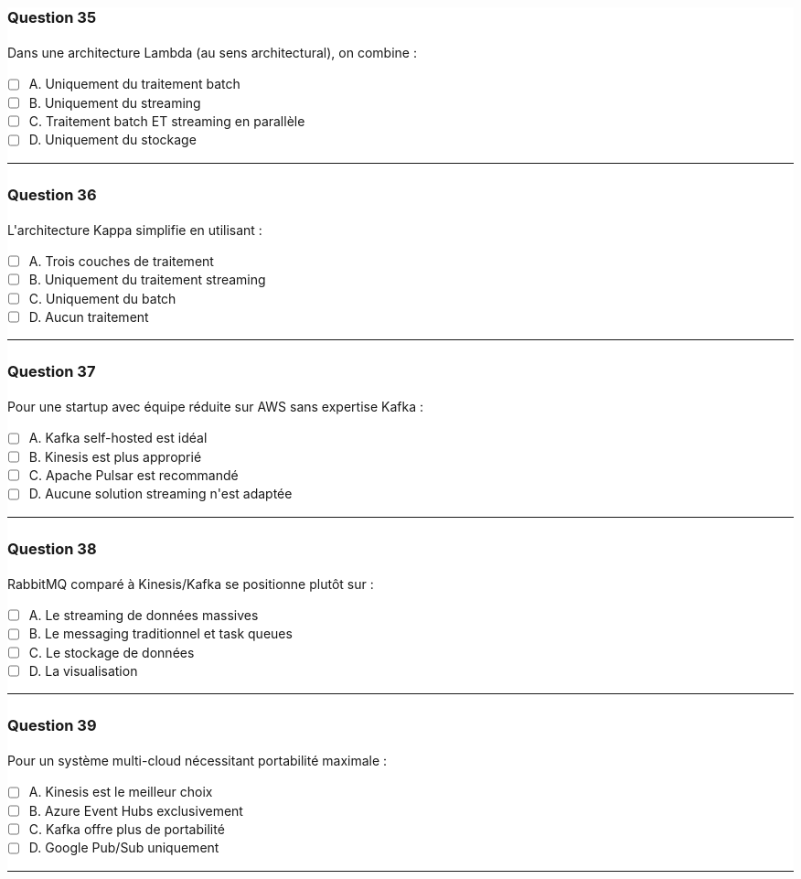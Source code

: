 
### Question 35

Dans une architecture Lambda (au sens architectural), on combine :

- [ ] A. Uniquement du traitement batch
- [ ] B. Uniquement du streaming
- [ ] C. Traitement batch ET streaming en parallèle
- [ ] D. Uniquement du stockage

---

### Question 36

L'architecture Kappa simplifie en utilisant :

- [ ] A. Trois couches de traitement
- [ ] B. Uniquement du traitement streaming
- [ ] C. Uniquement du batch
- [ ] D. Aucun traitement

---

### Question 37

Pour une startup avec équipe réduite sur AWS sans expertise Kafka :

- [ ] A. Kafka self-hosted est idéal
- [ ] B. Kinesis est plus approprié
- [ ] C. Apache Pulsar est recommandé
- [ ] D. Aucune solution streaming n'est adaptée

---

### Question 38

RabbitMQ comparé à Kinesis/Kafka se positionne plutôt sur :

- [ ] A. Le streaming de données massives
- [ ] B. Le messaging traditionnel et task queues
- [ ] C. Le stockage de données
- [ ] D. La visualisation

---

### Question 39

Pour un système multi-cloud nécessitant portabilité maximale :

- [ ] A. Kinesis est le meilleur choix
- [ ] B. Azure Event Hubs exclusivement
- [ ] C. Kafka offre plus de portabilité
- [ ] D. Google Pub/Sub uniquement

---
